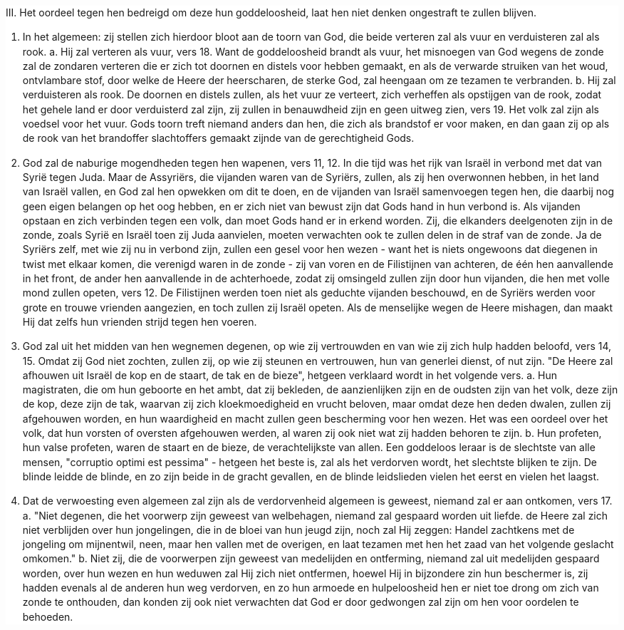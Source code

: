 III. Het oordeel tegen hen bedreigd om deze hun goddeloosheid, laat hen niet denken ongestraft te zullen blijven.
1. In het algemeen: zij stellen zich hierdoor bloot aan de toorn van God, die beide verteren zal als vuur en verduisteren zal als rook.
a. Hij zal verteren als vuur, vers 18. Want de goddeloosheid brandt als vuur, het misnoegen van God wegens de zonde zal de zondaren verteren die er zich tot doornen en distels voor hebben gemaakt, en als de verwarde struiken van het woud, ontvlambare stof, door welke de Heere der heerscharen, de sterke God, zal heengaan om ze tezamen te verbranden.
b. Hij zal verduisteren als rook. De doornen en distels zullen, als het vuur ze verteert, zich verheffen als opstijgen van de rook, zodat het gehele land er door verduisterd zal zijn, zij zullen in benauwdheid zijn en geen uitweg zien, vers 19. Het volk zal zijn als voedsel voor het vuur. Gods toorn treft niemand anders dan hen, die zich als brandstof er voor maken, en dan gaan zij op als de rook van het brandoffer slachtoffers gemaakt zijnde van de gerechtigheid Gods.

2. God zal de naburige mogendheden tegen hen wapenen, vers 11, 12. In die tijd was het rijk van Israël in verbond met dat van Syrië tegen Juda. Maar de Assyriërs, die vijanden waren van de Syriërs, zullen, als zij hen overwonnen hebben, in het land van Israël vallen, en God zal hen opwekken om dit te doen, en de vijanden van Israël samenvoegen tegen hen, die daarbij nog geen eigen belangen op het oog hebben, en er zich niet van bewust zijn dat Gods hand in hun verbond is. Als vijanden opstaan en zich verbinden tegen een volk, dan moet Gods hand er in erkend worden. Zij, die elkanders deelgenoten zijn in de zonde, zoals Syrië en Israël toen zij Juda aanvielen, moeten verwachten ook te zullen delen in de straf van de zonde. Ja de Syriërs zelf, met wie zij nu in verbond zijn, zullen een gesel voor hen wezen - want het is niets ongewoons dat diegenen in twist met elkaar komen, die verenigd waren in de zonde - zij van voren en de Filistijnen van achteren, de één hen aanvallende in het front, de ander hen aanvallende in de achterhoede, zodat zij omsingeld zullen zijn door hun vijanden, die hen met volle mond zullen opeten, vers 12. De Filistijnen werden toen niet als geduchte vijanden beschouwd, en de Syriërs werden voor grote en trouwe vrienden aangezien, en toch zullen zij Israël opeten. Als de menselijke wegen de Heere mishagen, dan maakt Hij dat zelfs hun vrienden strijd tegen hen voeren.

3. God zal uit het midden van hen wegnemen degenen, op wie zij vertrouwden en van wie zij zich hulp hadden beloofd, vers 14, 15. Omdat zij God niet zochten, zullen zij, op wie zij steunen en vertrouwen, hun van generlei dienst, of nut zijn. "De Heere zal afhouwen uit Israël de kop en de staart, de tak en de bieze", hetgeen verklaard wordt in het volgende vers.
a. Hun magistraten, die om hun geboorte en het ambt, dat zij bekleden, de aanzienlijken zijn en de oudsten zijn van het volk, deze zijn de kop, deze zijn de tak, waarvan zij zich kloekmoedigheid en vrucht beloven, maar omdat deze hen deden dwalen, zullen zij afgehouwen worden, en hun waardigheid en macht zullen geen bescherming voor hen wezen. Het was een oordeel over het volk, dat hun vorsten of oversten afgehouwen werden, al waren zij ook niet wat zij hadden behoren te zijn.
b. Hun profeten, hun valse profeten, waren de staart en de bieze, de verachtelijkste van allen. Een goddeloos leraar is de slechtste van alle mensen, "corruptio optimi est pessima" - hetgeen het beste is, zal als het verdorven wordt, het slechtste blijken te zijn. De blinde leidde de blinde, en zo zijn beide in de gracht gevallen, en de blinde leidslieden vielen het eerst en vielen het laagst.

4. Dat de verwoesting even algemeen zal zijn als de verdorvenheid algemeen is geweest, niemand zal er aan ontkomen, vers 17.
a. "Niet degenen, die het voorwerp zijn geweest van welbehagen, niemand zal gespaard worden uit liefde. de Heere zal zich niet verblijden over hun jongelingen, die in de bloei van hun jeugd zijn, noch zal Hij zeggen: Handel zachtkens met de jongeling om mijnentwil, neen, maar hen vallen met de overigen, en laat tezamen met hen het zaad van het volgende geslacht omkomen." 
b. Niet zij, die de voorwerpen zijn geweest van medelijden en ontferming, niemand zal uit medelijden gespaard worden, over hun wezen en hun weduwen zal Hij zich niet ontfermen, hoewel Hij in bijzondere zin hun beschermer is, zij hadden evenals al de anderen hun weg verdorven, en zo hun armoede en hulpeloosheid hen er niet toe drong om zich van zonde te onthouden, dan konden zij ook niet verwachten dat God er door gedwongen zal zijn om hen voor oordelen te behoeden.
